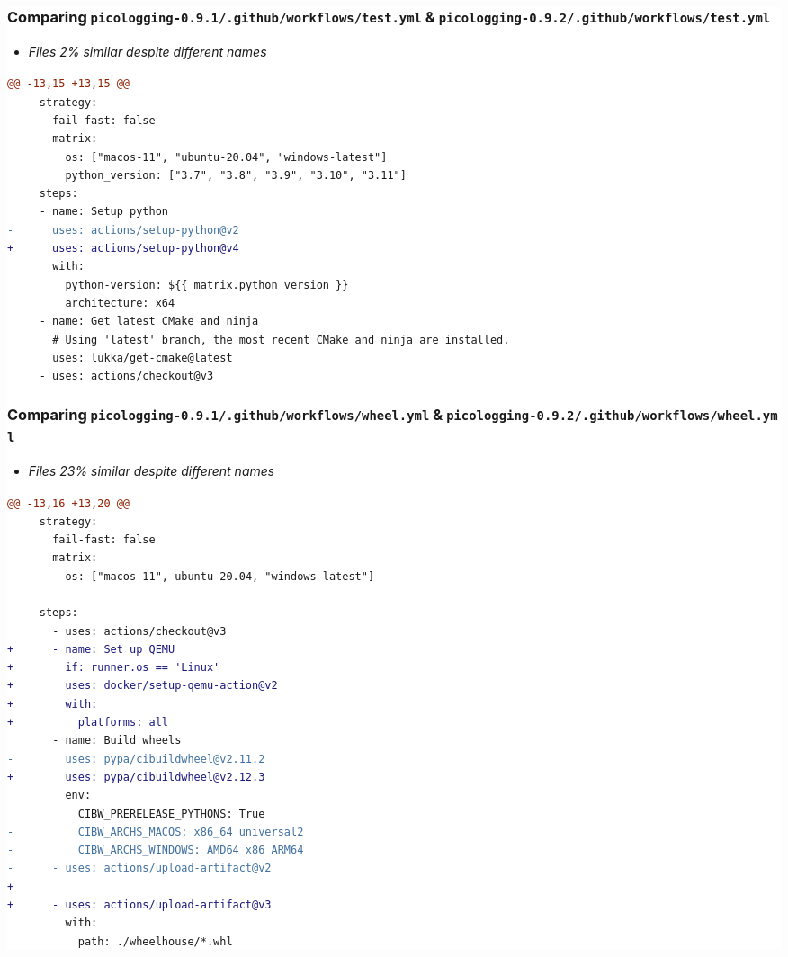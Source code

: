 ### Comparing `picologging-0.9.1/.github/workflows/test.yml` & `picologging-0.9.2/.github/workflows/test.yml`

 * *Files 2% similar despite different names*

```diff
@@ -13,15 +13,15 @@
     strategy:
       fail-fast: false
       matrix:
         os: ["macos-11", "ubuntu-20.04", "windows-latest"]
         python_version: ["3.7", "3.8", "3.9", "3.10", "3.11"]
     steps:
     - name: Setup python
-      uses: actions/setup-python@v2
+      uses: actions/setup-python@v4
       with:
         python-version: ${{ matrix.python_version }}
         architecture: x64
     - name: Get latest CMake and ninja
       # Using 'latest' branch, the most recent CMake and ninja are installed.
       uses: lukka/get-cmake@latest
     - uses: actions/checkout@v3
```

### Comparing `picologging-0.9.1/.github/workflows/wheel.yml` & `picologging-0.9.2/.github/workflows/wheel.yml`

 * *Files 23% similar despite different names*

```diff
@@ -13,16 +13,20 @@
     strategy:
       fail-fast: false
       matrix:
         os: ["macos-11", ubuntu-20.04, "windows-latest"]
 
     steps:
       - uses: actions/checkout@v3
+      - name: Set up QEMU
+        if: runner.os == 'Linux'
+        uses: docker/setup-qemu-action@v2
+        with:
+          platforms: all
       - name: Build wheels
-        uses: pypa/cibuildwheel@v2.11.2
+        uses: pypa/cibuildwheel@v2.12.3
         env:
           CIBW_PRERELEASE_PYTHONS: True
-          CIBW_ARCHS_MACOS: x86_64 universal2
-          CIBW_ARCHS_WINDOWS: AMD64 x86 ARM64
-      - uses: actions/upload-artifact@v2
+
+      - uses: actions/upload-artifact@v3
         with:
           path: ./wheelhouse/*.whl
```
